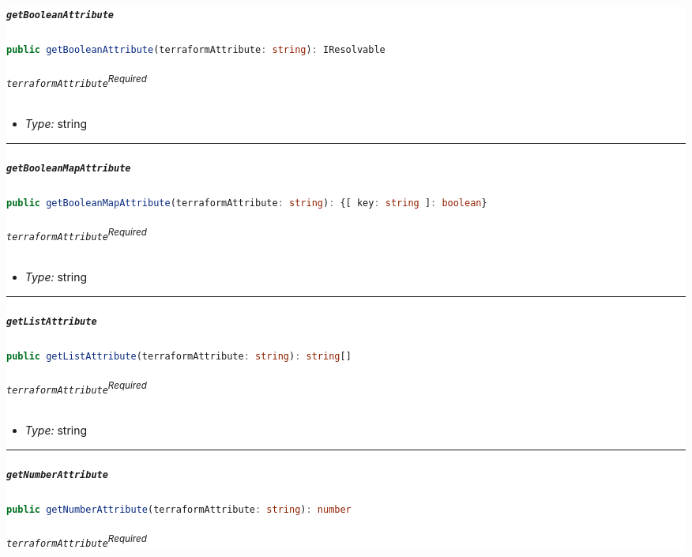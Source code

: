 ##### `getBooleanAttribute` <a name="getBooleanAttribute" id="@cdktf/provider-opc.computeAcl.ComputeAcl.getBooleanAttribute"></a>

```typescript
public getBooleanAttribute(terraformAttribute: string): IResolvable
```

###### `terraformAttribute`<sup>Required</sup> <a name="terraformAttribute" id="@cdktf/provider-opc.computeAcl.ComputeAcl.getBooleanAttribute.parameter.terraformAttribute"></a>

- *Type:* string

---

##### `getBooleanMapAttribute` <a name="getBooleanMapAttribute" id="@cdktf/provider-opc.computeAcl.ComputeAcl.getBooleanMapAttribute"></a>

```typescript
public getBooleanMapAttribute(terraformAttribute: string): {[ key: string ]: boolean}
```

###### `terraformAttribute`<sup>Required</sup> <a name="terraformAttribute" id="@cdktf/provider-opc.computeAcl.ComputeAcl.getBooleanMapAttribute.parameter.terraformAttribute"></a>

- *Type:* string

---

##### `getListAttribute` <a name="getListAttribute" id="@cdktf/provider-opc.computeAcl.ComputeAcl.getListAttribute"></a>

```typescript
public getListAttribute(terraformAttribute: string): string[]
```

###### `terraformAttribute`<sup>Required</sup> <a name="terraformAttribute" id="@cdktf/provider-opc.computeAcl.ComputeAcl.getListAttribute.parameter.terraformAttribute"></a>

- *Type:* string

---

##### `getNumberAttribute` <a name="getNumberAttribute" id="@cdktf/provider-opc.computeAcl.ComputeAcl.getNumberAttribute"></a>

```typescript
public getNumberAttribute(terraformAttribute: string): number
```

###### `terraformAttribute`<sup>Required</sup> <a name="terraformAttribute" id="@cdktf/provider-opc.computeAcl.ComputeAcl.getNumberAttribute.parameter.terraformAttribute"></a>
